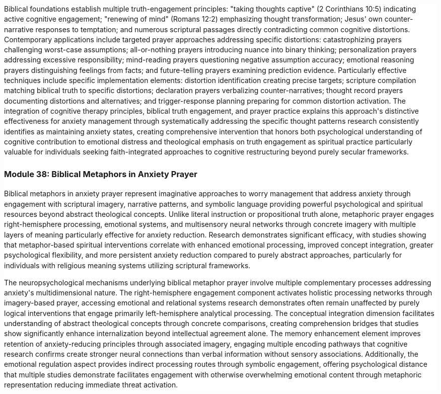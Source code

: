 Biblical foundations establish multiple truth-engagement principles: "taking thoughts captive" (2 Corinthians 10:5) indicating active cognitive engagement; "renewing of mind" (Romans 12:2) emphasizing thought transformation; Jesus' own counter-narrative responses to temptation; and numerous scriptural passages directly contradicting common cognitive distortions. Contemporary applications include targeted prayer approaches addressing specific distortions: catastrophizing prayers challenging worst-case assumptions; all-or-nothing prayers introducing nuance into binary thinking; personalization prayers addressing excessive responsibility; mind-reading prayers questioning negative assumption accuracy; emotional reasoning prayers distinguishing feelings from facts; and future-telling prayers examining prediction evidence. Particularly effective techniques include specific implementation elements: distortion identification creating precise targets; scripture compilation matching biblical truth to specific distortions; declaration prayers verbalizing counter-narratives; thought record prayers documenting distortions and alternatives; and trigger-response planning preparing for common distortion activation. The integration of cognitive therapy principles, biblical truth engagement, and prayer practice explains this approach's distinctive effectiveness for anxiety management through systematically addressing the specific thought patterns research consistently identifies as maintaining anxiety states, creating comprehensive intervention that honors both psychological understanding of cognitive contribution to emotional distress and theological emphasis on truth engagement as spiritual practice particularly valuable for individuals seeking faith-integrated approaches to cognitive restructuring beyond purely secular frameworks.

### Module 38: Biblical Metaphors in Anxiety Prayer

Biblical metaphors in anxiety prayer represent imaginative approaches to worry management that address anxiety through engagement with scriptural imagery, narrative patterns, and symbolic language providing powerful psychological and spiritual resources beyond abstract theological concepts. Unlike literal instruction or propositional truth alone, metaphoric prayer engages right-hemisphere processing, emotional systems, and multisensory neural networks through concrete imagery with multiple layers of meaning particularly effective for anxiety reduction. Research demonstrates significant efficacy, with studies showing that metaphor-based spiritual interventions correlate with enhanced emotional processing, improved concept integration, greater psychological flexibility, and more persistent anxiety reduction compared to purely abstract approaches, particularly for individuals with religious meaning systems utilizing scriptural frameworks.

The neuropsychological mechanisms underlying biblical metaphor prayer involve multiple complementary processes addressing anxiety's multidimensional nature. The right-hemisphere engagement component activates holistic processing networks through imagery-based prayer, accessing emotional and relational systems research demonstrates often remain unaffected by purely logical interventions that engage primarily left-hemisphere analytical processing. The conceptual integration dimension facilitates understanding of abstract theological concepts through concrete comparisons, creating comprehension bridges that studies show significantly enhance internalization beyond intellectual agreement alone. The memory enhancement element improves retention of anxiety-reducing principles through associated imagery, engaging multiple encoding pathways that cognitive research confirms create stronger neural connections than verbal information without sensory associations. Additionally, the emotional regulation aspect provides indirect processing routes through symbolic engagement, offering psychological distance that multiple studies demonstrate facilitates engagement with otherwise overwhelming emotional content through metaphoric representation reducing immediate threat activation.
